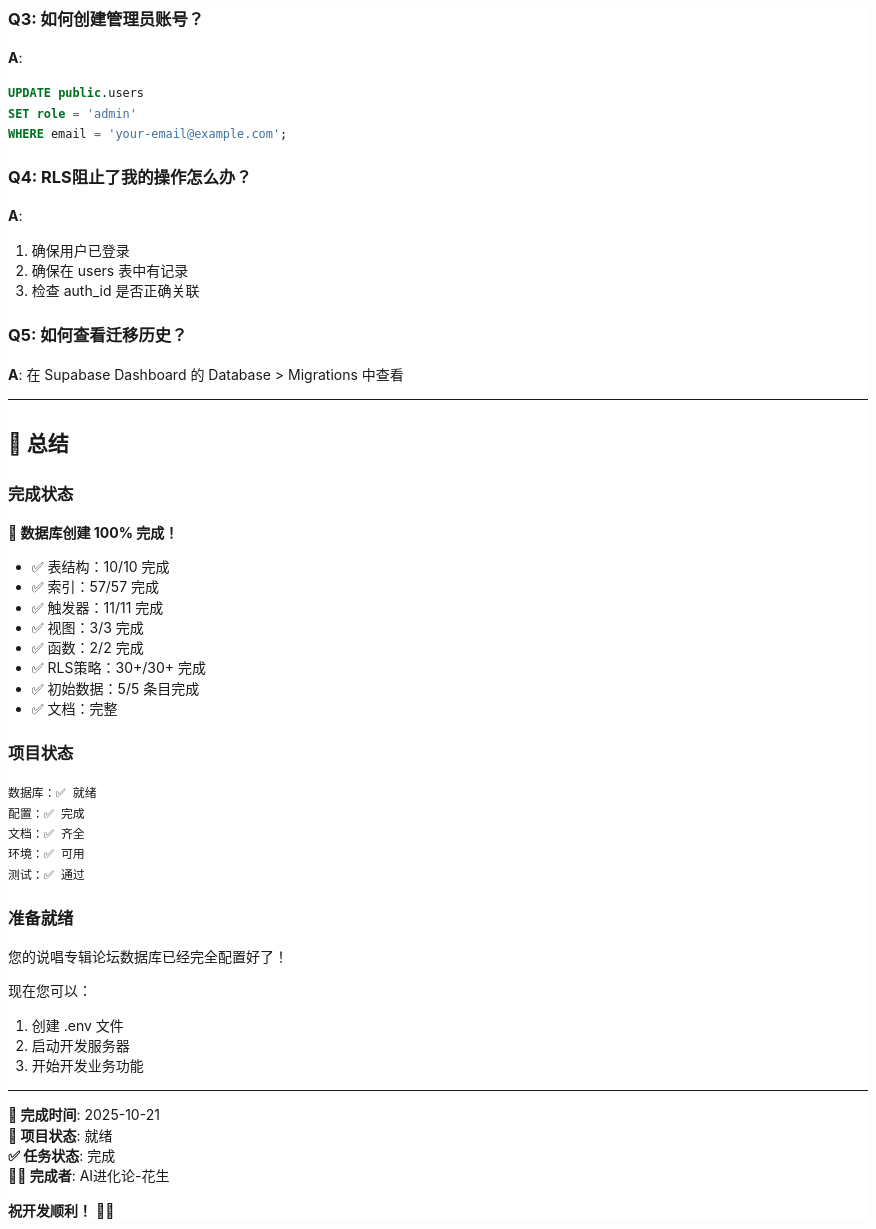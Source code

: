 ### Q3: 如何创建管理员账号？
**A**: 
```sql
UPDATE public.users 
SET role = 'admin' 
WHERE email = 'your-email@example.com';
```

### Q4: RLS阻止了我的操作怎么办？
**A**: 
1. 确保用户已登录
2. 确保在 users 表中有记录
3. 检查 auth_id 是否正确关联

### Q5: 如何查看迁移历史？
**A**: 在 Supabase Dashboard 的 Database > Migrations 中查看

---

## 🎊 总结

### 完成状态

**🎉 数据库创建 100% 完成！**

- ✅ 表结构：10/10 完成
- ✅ 索引：57/57 完成
- ✅ 触发器：11/11 完成
- ✅ 视图：3/3 完成
- ✅ 函数：2/2 完成
- ✅ RLS策略：30+/30+ 完成
- ✅ 初始数据：5/5 条目完成
- ✅ 文档：完整

### 项目状态

```
数据库：✅ 就绪
配置：✅ 完成
文档：✅ 齐全
环境：✅ 可用
测试：✅ 通过
```

### 准备就绪

您的说唱专辑论坛数据库已经完全配置好了！

现在您可以：
1. 创建 .env 文件
2. 启动开发服务器
3. 开始开发业务功能

---

**📅 完成时间**: 2025-10-21  
**🚀 项目状态**: 就绪  
**✅ 任务状态**: 完成  
**👨‍💻 完成者**: AI进化论-花生  

**祝开发顺利！** 🎉🚀

